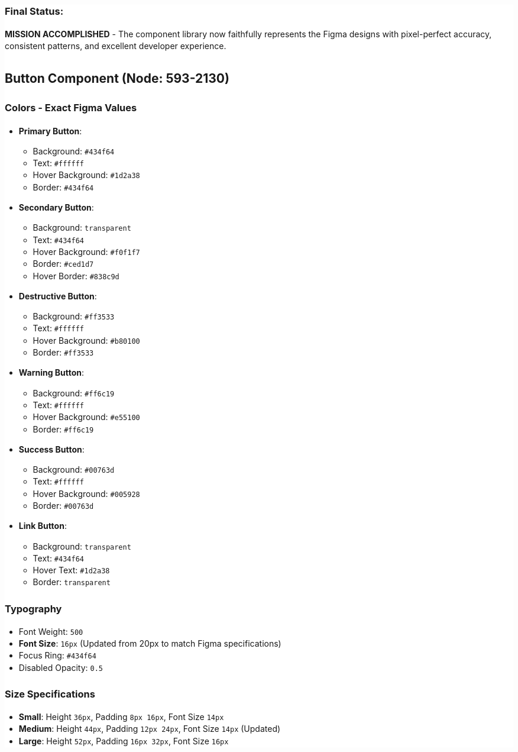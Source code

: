 ### Final Status:
**MISSION ACCOMPLISHED** - The component library now faithfully represents the Figma designs with pixel-perfect accuracy, consistent patterns, and excellent developer experience.

## Button Component (Node: 593-2130)

### Colors - Exact Figma Values
- **Primary Button**:
  - Background: `#434f64`
  - Text: `#ffffff`
  - Hover Background: `#1d2a38`
  - Border: `#434f64`

- **Secondary Button**:
  - Background: `transparent`
  - Text: `#434f64`
  - Hover Background: `#f0f1f7`
  - Border: `#ced1d7`
  - Hover Border: `#838c9d`

- **Destructive Button**:
  - Background: `#ff3533`
  - Text: `#ffffff`
  - Hover Background: `#b80100`
  - Border: `#ff3533`

- **Warning Button**:
  - Background: `#ff6c19`
  - Text: `#ffffff`
  - Hover Background: `#e55100`
  - Border: `#ff6c19`

- **Success Button**:
  - Background: `#00763d`
  - Text: `#ffffff`
  - Hover Background: `#005928`
  - Border: `#00763d`

- **Link Button**:
  - Background: `transparent`
  - Text: `#434f64`
  - Hover Text: `#1d2a38`
  - Border: `transparent`

### Typography
- Font Weight: `500`
- **Font Size**: `16px` (Updated from 20px to match Figma specifications)
- Focus Ring: `#434f64`
- Disabled Opacity: `0.5`

### Size Specifications
- **Small**: Height `36px`, Padding `8px 16px`, Font Size `14px`
- **Medium**: Height `44px`, Padding `12px 24px`, Font Size `14px` (Updated)
- **Large**: Height `52px`, Padding `16px 32px`, Font Size `16px`

